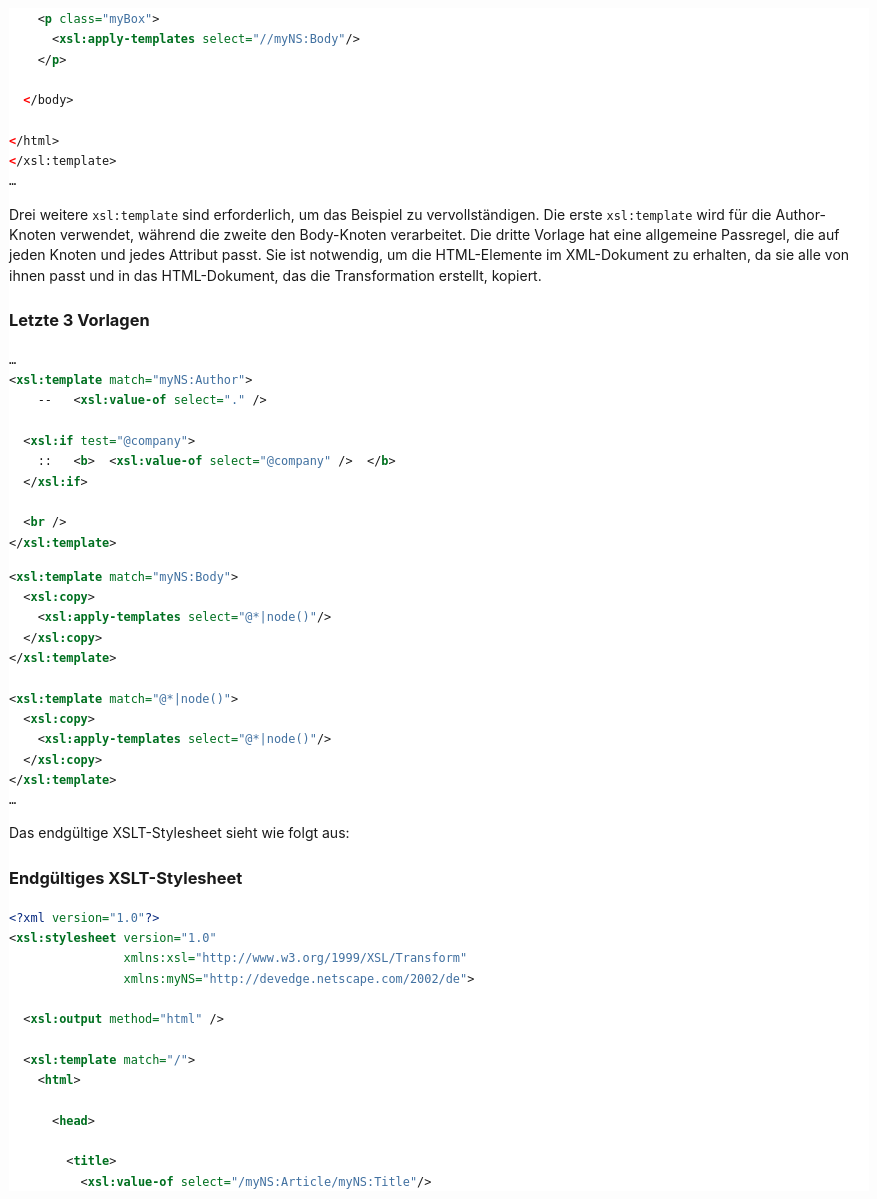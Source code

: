 ```xml
    <p class="myBox">
      <xsl:apply-templates select="//myNS:Body"/>
    </p>

  </body>

</html>
</xsl:template>
…
```

Drei weitere `xsl:template` sind erforderlich, um das Beispiel zu vervollständigen. Die erste `xsl:template` wird für die Author-Knoten verwendet, während die zweite den Body-Knoten verarbeitet. Die dritte Vorlage hat eine allgemeine Passregel, die auf jeden Knoten und jedes Attribut passt. Sie ist notwendig, um die HTML-Elemente im XML-Dokument zu erhalten, da sie alle von ihnen passt und in das HTML-Dokument, das die Transformation erstellt, kopiert.

### Letzte 3 Vorlagen

```xml
…
<xsl:template match="myNS:Author">
    --   <xsl:value-of select="." />

  <xsl:if test="@company">
    ::   <b>  <xsl:value-of select="@company" />  </b>
  </xsl:if>

  <br />
</xsl:template>
```

```xml
<xsl:template match="myNS:Body">
  <xsl:copy>
    <xsl:apply-templates select="@*|node()"/>
  </xsl:copy>
</xsl:template>

<xsl:template match="@*|node()">
  <xsl:copy>
    <xsl:apply-templates select="@*|node()"/>
  </xsl:copy>
</xsl:template>
…
```

Das endgültige XSLT-Stylesheet sieht wie folgt aus:

### Endgültiges XSLT-Stylesheet

```xml
<?xml version="1.0"?>
<xsl:stylesheet version="1.0"
                xmlns:xsl="http://www.w3.org/1999/XSL/Transform"
                xmlns:myNS="http://devedge.netscape.com/2002/de">

  <xsl:output method="html" />

  <xsl:template match="/">
    <html>

      <head>

        <title>
          <xsl:value-of select="/myNS:Article/myNS:Title"/>
```